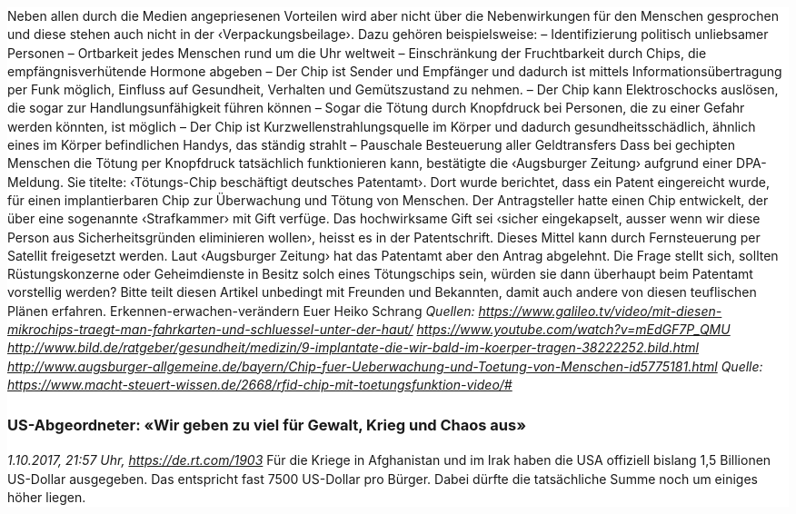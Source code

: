 Neben allen durch die Medien angepriesenen Vorteilen wird aber nicht über die Nebenwirkungen für den
Menschen gesprochen und diese stehen auch nicht in der ‹Verpackungsbeilage›. Dazu gehören beispielsweise:
– Identifizierung politisch unliebsamer Personen
– Ortbarkeit jedes Menschen rund um die Uhr weltweit
– Einschränkung der Fruchtbarkeit durch Chips, die empfängnisverhütende Hormone abgeben
– Der Chip ist Sender und Empfänger und dadurch ist mittels Informationsübertragung per Funk möglich,
Einfluss auf Gesundheit, Verhalten und Gemütszustand zu nehmen.
– Der Chip kann Elektroschocks auslösen, die sogar zur Handlungsunfähigkeit führen können
– Sogar die Tötung durch Knopfdruck bei Personen, die zu einer Gefahr werden könnten, ist möglich
– Der Chip ist Kurzwellenstrahlungsquelle im Körper und dadurch gesundheitsschädlich, ähnlich eines im
Körper befindlichen Handys, das ständig strahlt
– Pauschale Besteuerung aller Geldtransfers
Dass bei gechipten Menschen die Tötung per Knopfdruck tatsächlich funktionieren kann, bestätigte die ‹Augsburger Zeitung› aufgrund einer DPA-Meldung. Sie titelte: ‹Tötungs-Chip beschäftigt deutsches Patentamt›. Dort
wurde berichtet, dass ein Patent eingereicht wurde, für einen implantierbaren Chip zur Überwachung und
Tötung von Menschen.
Der Antragsteller hatte einen Chip entwickelt, der über eine sogenannte ‹Strafkammer› mit Gift verfüge. Das
hochwirksame Gift sei ‹sicher eingekapselt, ausser wenn wir diese Person aus Sicherheitsgründen eliminieren
wollen›, heisst es in der Patentschrift. Dieses Mittel kann durch Fernsteuerung per Satellit freigesetzt werden. Laut
‹Augsburger Zeitung› hat das Patentamt aber den Antrag abgelehnt. Die Frage stellt sich, sollten Rüstungskonzerne
oder Geheimdienste in Besitz solch eines Tötungschips sein, würden sie dann überhaupt beim Patentamt vorstellig werden?
Bitte teilt diesen Artikel unbedingt mit Freunden und Bekannten, damit auch andere von diesen teuflischen
Plänen erfahren.
Erkennen-erwachen-verändern
Euer Heiko Schrang
_Quellen:_
_https://www.galileo.tv/video/mit-diesen-mikrochips-traegt-man-fahrkarten-und-schluessel-unter-der-haut/_
_https://www.youtube.com/watch?v=mEdGF7P_QMU_
_http://www.bild.de/ratgeber/gesundheit/medizin/9-implantate-die-wir-bald-im-koerper-tragen-38222252.bild.html_
_http://www.augsburger-allgemeine.de/bayern/Chip-fuer-Ueberwachung-und-Toetung-von-Menschen-id5775181.html_
_Quelle: https://www.macht-steuert-wissen.de/2668/rfid-chip-mit-toetungsfunktion-video/#_

### US-Abgeordneter: «Wir geben zu viel für Gewalt, Krieg und Chaos aus»
_1.10.2017, 21:57 Uhr, https://de.rt.com/1903_
Für die Kriege in Afghanistan und im Irak haben die USA offiziell bislang 1,5 Billionen US-Dollar ausgegeben. Das
entspricht fast 7500 US-Dollar pro Bürger. Dabei dürfte die tatsächliche Summe noch um einiges höher liegen.
